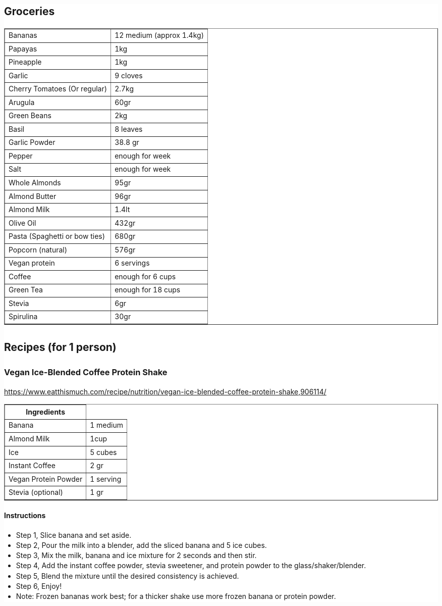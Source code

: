## Groceries

<table border="1">
<tbody>
<tr><td>Bananas</td><td> 12 medium (approx 1.4kg)</td></tr>
<tr><td>Papayas</td><td> 1kg</td></tr>
<tr><td>Pineapple</td><td> 1kg</td></tr>
<tr><td>Garlic</td><td> 9 cloves</td></tr>
<tr><td>Cherry Tomatoes (Or regular)</td><td> 2.7kg</td></tr>
<tr><td>Arugula</td><td> 60gr</td></tr>
<tr><td>Green Beans</td><td> 2kg </td></tr>
<tr><td>Basil</td><td> 8 leaves</td></tr>
<tr><td>Garlic Powder</td><td> 38.8 gr</td></tr>
<tr><td>Pepper</td><td> enough for week</td></tr>
<tr><td>Salt</td><td> enough for week</td></tr>
<tr><td>Whole Almonds</td><td> 95gr</td></tr>
<tr><td>Almond Butter</td><td> 96gr</td></tr>
<tr><td>Almond Milk</td><td> 1.4lt</td></tr>
<tr><td>Olive Oil</td><td> 432gr</td></tr>
<tr><td>Pasta (Spaghetti or bow ties)</td><td> 680gr</td></tr>
<tr><td>Popcorn (natural)</td><td> 576gr </td></tr>
<tr><td>Vegan protein</td><td> 6 servings</td></tr>
<tr><td>Coffee</td><td> enough for 6 cups</td></tr>
<tr><td>Green Tea</td><td> enough for 18 cups</td></tr>
<tr><td>Stevia</td><td> 6gr</td></tr>
<tr><td>Spirulina</td><td> 30gr</td></tr>
</tbody>
</table>

## Recipes (for 1 person)

### Vegan Ice-Blended Coffee Protein Shake
https://www.eatthismuch.com/recipe/nutrition/vegan-ice-blended-coffee-protein-shake,906114/


<table border="1">
<thead>
<tr><th>Ingredients</th></tr>
</thead>
<tbody>
  <tr><td>Banana</td><td>1 medium</td></tr>
  <tr><td>Almond Milk</td><td>1cup</td></tr>
  <tr><td>Ice</td><td>5 cubes</td></tr>
  <tr><td>Instant Coffee</td><td>2 gr</td></tr>
  <tr><td>Vegan Protein Powder</td><td>1 serving</td></tr>
  <tr><td>Stevia (optional)</td><td>1 gr</td></tr>
</tbody>
</table>

#### Instructions
 - Step 1, Slice banana and set aside.
 - Step 2, Pour the milk into a blender, add the sliced banana and 5 ice cubes.
 - Step 3, Mix the milk, banana and ice mixture for 2 seconds and then stir.
 - Step 4, Add the instant coffee powder, stevia sweetener, and protein powder to the glass/shaker/blender.
 - Step 5, Blend the mixture until the desired consistency is achieved.
 - Step 6, Enjoy!
 - Note: Frozen bananas work best; for a thicker shake use more frozen banana or protein powder.
